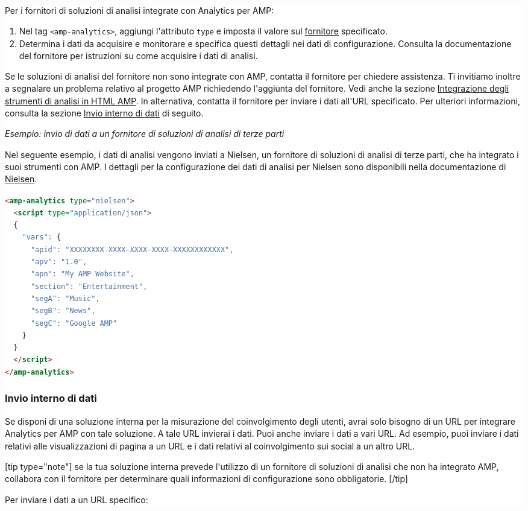 Per i fornitori di soluzioni di analisi integrate con Analytics per AMP:

1. Nel tag `<amp-analytics>`, aggiungi l'attributo `type` e imposta il valore sul [fornitore](../../../documentation/guides-and-tutorials/optimize-measure/configure-analytics/analytics-vendors.md) specificato.
1. Determina i dati da acquisire e monitorare e specifica questi dettagli nei dati di configurazione. Consulta la documentazione del fornitore per istruzioni su come acquisire i dati di analisi.

Se le soluzioni di analisi del fornitore non sono integrate con AMP, contatta il fornitore per chiedere assistenza. Ti invitiamo inoltre a segnalare un problema relativo al progetto AMP richiedendo l'aggiunta del fornitore. Vedi anche la sezione [Integrazione degli strumenti di analisi in HTML AMP](../../../documentation/guides-and-tutorials/contribute/integrate-your-analytics-tools.md). In alternativa, contatta il fornitore per inviare i dati all'URL specificato. Per ulteriori informazioni, consulta la sezione [Invio interno di dati](#sending-data-in-house) di seguito.

*Esempio: invio di dati a un fornitore di soluzioni di analisi di terze parti*

Nel seguente esempio, i dati di analisi vengono inviati a Nielsen, un fornitore di soluzioni di analisi di terze parti, che ha integrato i suoi strumenti con AMP. I dettagli per la configurazione dei dati di analisi per Nielsen sono disponibili nella documentazione di [Nielsen](https://engineeringportal.nielsen.com/docs/DCR_Static_Google_AMP_Cloud_API).

```html
<amp-analytics type="nielsen">
  <script type="application/json">
  {
    "vars": {
      "apid": "XXXXXXXX-XXXX-XXXX-XXXX-XXXXXXXXXXXX",
      "apv": "1.0",
      "apn": "My AMP Website",
      "section": "Entertainment",
      "segA": "Music",
      "segB": "News",
      "segC": "Google AMP"
    }
  }
  </script>
</amp-analytics>
```

### Invio interno di dati <a name="sending-data-in-house"></a>

Se disponi di una soluzione interna per la misurazione del coinvolgimento degli utenti, avrai solo bisogno di un URL per integrare Analytics per AMP con tale soluzione. A tale URL invierai i dati. Puoi anche inviare i dati a vari URL. Ad esempio, puoi inviare i dati relativi alle visualizzazioni di pagina a un URL e i dati relativi al coinvolgimento sui social a un altro URL.

[tip type="note"]
se la tua soluzione interna prevede l'utilizzo di un fornitore di soluzioni di analisi che non ha integrato AMP, collabora con il fornitore per determinare quali informazioni di configurazione sono obbligatorie.
[/tip]

Per inviare i dati a un URL specifico:
